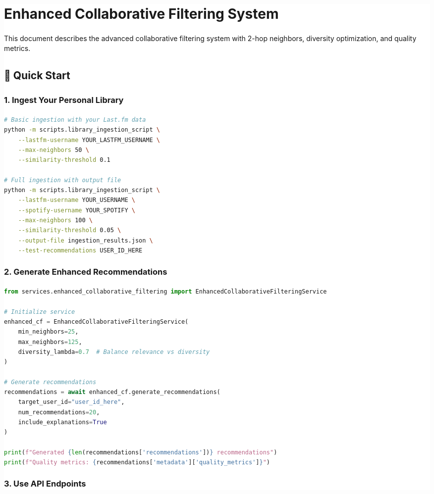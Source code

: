 # Enhanced Collaborative Filtering System

This document describes the advanced collaborative filtering system with 2-hop neighbors, diversity optimization, and quality metrics.

## 🚀 Quick Start

### 1. Ingest Your Personal Library

```bash
# Basic ingestion with your Last.fm data
python -m scripts.library_ingestion_script \
    --lastfm-username YOUR_LASTFM_USERNAME \
    --max-neighbors 50 \
    --similarity-threshold 0.1

# Full ingestion with output file
python -m scripts.library_ingestion_script \
    --lastfm-username YOUR_USERNAME \
    --spotify-username YOUR_SPOTIFY \
    --max-neighbors 100 \
    --similarity-threshold 0.05 \
    --output-file ingestion_results.json \
    --test-recommendations USER_ID_HERE
```

### 2. Generate Enhanced Recommendations

```python
from services.enhanced_collaborative_filtering import EnhancedCollaborativeFilteringService

# Initialize service
enhanced_cf = EnhancedCollaborativeFilteringService(
    min_neighbors=25,
    max_neighbors=125,
    diversity_lambda=0.7  # Balance relevance vs diversity
)

# Generate recommendations
recommendations = await enhanced_cf.generate_recommendations(
    target_user_id="user_id_here",
    num_recommendations=20,
    include_explanations=True
)

print(f"Generated {len(recommendations['recommendations'])} recommendations")
print(f"Quality metrics: {recommendations['metadata']['quality_metrics']}")
```

### 3. Use API Endpoints
